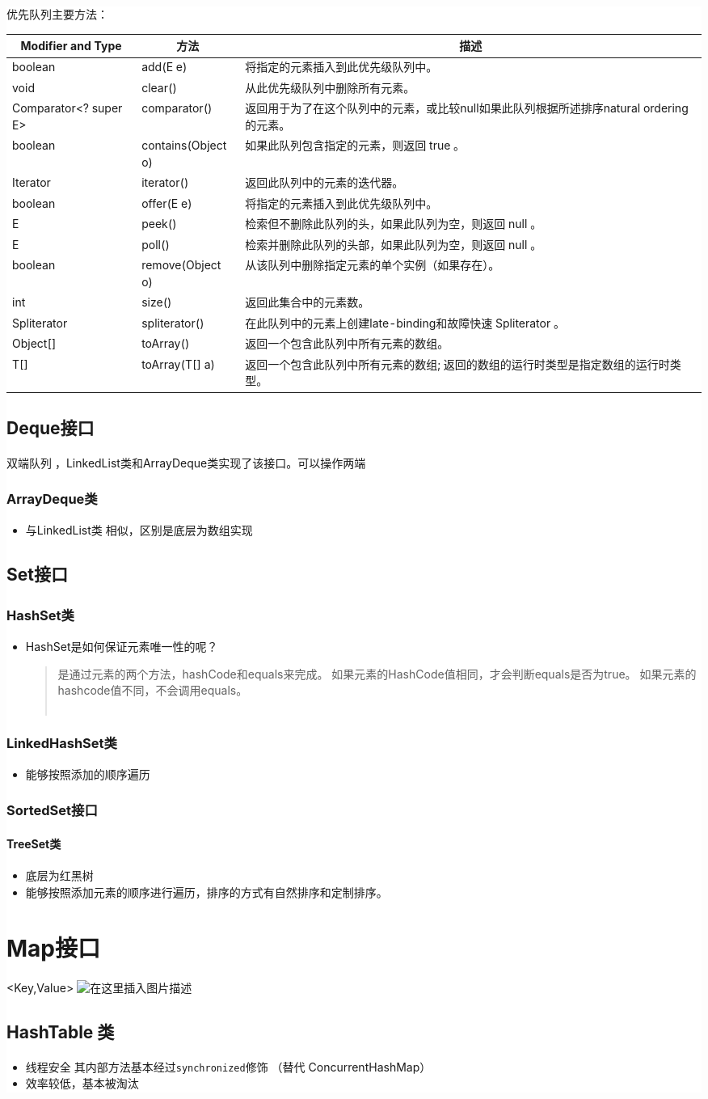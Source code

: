 优先队列主要方法： 

  Modifier and Type | 方法 |描述  
  ---|---|--- 
  boolean| add​(E e) |将指定的元素插入到此优先级队列中。  
  void| clear​() |从此优先级队列中删除所有元素。  
  Comparator<? super E>| comparator​()| 返回用于为了在这个队列中的元素，或比较null如果此队列根据所述排序natural ordering的元素。  
  boolean| contains​(Object o) | 如果此队列包含指定的元素，则返回 true 。  
  Iterator<E>| iterator​() |返回此队列中的元素的迭代器。  
  boolean| offer​(E e)| 将指定的元素插入到此优先级队列中。  
  E| peek​()| 检索但不删除此队列的头，如果此队列为空，则返回 null 。  
  E| poll​()| 检索并删除此队列的头部，如果此队列为空，则返回 null 。  
  boolean| remove​(Object o)| 从该队列中删除指定元素的单个实例（如果存在）。  
  int| size​()| 返回此集合中的元素数。  
  Spliterator<E>| spliterator​()| 在此队列中的元素上创建late-binding和故障快速 Spliterator 。  
  Object[]| toArray​()| 返回一个包含此队列中所有元素的数组。  
  <T> T[]| toArray​(T[] a)| 返回一个包含此队列中所有元素的数组; 返回的数组的运行时类型是指定数组的运行时类型。 



## Deque接口  
双端队列 ，LinkedList类和ArrayDeque类实现了该接口。可以操作两端

### ArrayDeque类   
- 与LinkedList类 相似，区别是底层为数组实现  

## Set接口    

### HashSet类  
- HashSet是如何保证元素唯一性的呢？
    >是通过元素的两个方法，hashCode和equals来完成。
    如果元素的HashCode值相同，才会判断equals是否为true。
    如果元素的hashcode值不同，不会调用equals。  
　　　
### LinkedHashSet类  
- 能够按照添加的顺序遍历  

### SortedSet接口  

#### TreeSet类  
- 底层为红黑树
- 能够按照添加元素的顺序进行遍历，排序的方式有自然排序和定制排序。

# Map接口  
<Key,Value>
![在这里插入图片描述](https://img-blog.csdnimg.cn/20200905162910374.png#pic_center)

## HashTable 类  
- 线程安全 其内部方法基本经过`synchronized`修饰 （替代 ConcurrentHashMap）
- 效率较低，基本被淘汰  
